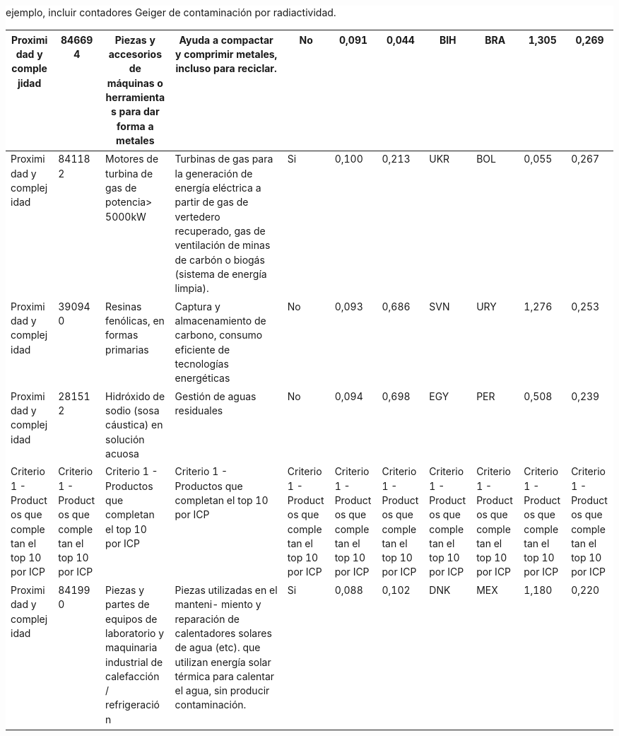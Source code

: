ejemplo, incluir contadores Geiger de contaminación por radiactividad.

| Proximidad y complejidad                               | 846694                                                 | Piezas y accesorios de máquinas o herramientas para dar forma a metales                          | Ayuda a compactar y comprimir metales, incluso para reciclar.                                                                                                                                                              | No                                                     | 0,091                                                  | 0,044                                                  | BIH                                                    | BRA                                                    | 1,305                                                  | 0,269                                                  |
|--------------------------------------------------------|--------------------------------------------------------|--------------------------------------------------------------------------------------------------|----------------------------------------------------------------------------------------------------------------------------------------------------------------------------------------------------------------------------|--------------------------------------------------------|--------------------------------------------------------|--------------------------------------------------------|--------------------------------------------------------|--------------------------------------------------------|--------------------------------------------------------|--------------------------------------------------------|
| Proximidad y complejidad                               | 841182                                                 | Motores de turbina de gas de potencia> 5000kW                                                    | Turbinas de gas para la generación de energía eléctrica a partir de gas de vertedero recuperado, gas de ventilación de minas de carbón o biogás (sistema de energía limpia).                                               | Si                                                     | 0,100                                                  | 0,213                                                  | UKR                                                    | BOL                                                    | 0,055                                                  | 0,267                                                  |
| Proximidad y complejidad                               | 390940                                                 | Resinas fenólicas, en formas primarias                                                           | Captura y almacenamiento de carbono, consumo eficiente de tecnologías energéticas                                                                                                                                          | No                                                     | 0,093                                                  | 0,686                                                  | SVN                                                    | URY                                                    | 1,276                                                  | 0,253                                                  |
| Proximidad y complejidad                               | 281512                                                 | Hidróxido de sodio (sosa cáustica) en solución acuosa                                            | Gestión de aguas residuales                                                                                                                                                                                                | No                                                     | 0,094                                                  | 0,698                                                  | EGY                                                    | PER                                                    | 0,508                                                  | 0,239                                                  |
| Criterio 1 - Productos que completan el top 10 por ICP | Criterio 1 - Productos que completan el top 10 por ICP | Criterio 1 - Productos que completan el top 10 por ICP                                           | Criterio 1 - Productos que completan el top 10 por ICP                                                                                                                                                                     | Criterio 1 - Productos que completan el top 10 por ICP | Criterio 1 - Productos que completan el top 10 por ICP | Criterio 1 - Productos que completan el top 10 por ICP | Criterio 1 - Productos que completan el top 10 por ICP | Criterio 1 - Productos que completan el top 10 por ICP | Criterio 1 - Productos que completan el top 10 por ICP | Criterio 1 - Productos que completan el top 10 por ICP |
| Proximidad y complejidad                               | 841990                                                 | Piezas y partes de equipos de laboratorio y maquinaria industrial de calefacción / refrigeración | Piezas utilizadas en el manteni- miento y reparación de calentadores solares de agua (etc). que utilizan energía solar térmica para calentar el agua, sin producir contaminación.                                          | Si                                                     | 0,088                                                  | 0,102                                                  | DNK                                                    | MEX                                                    | 1,180                                                  | 0,220                                                  |